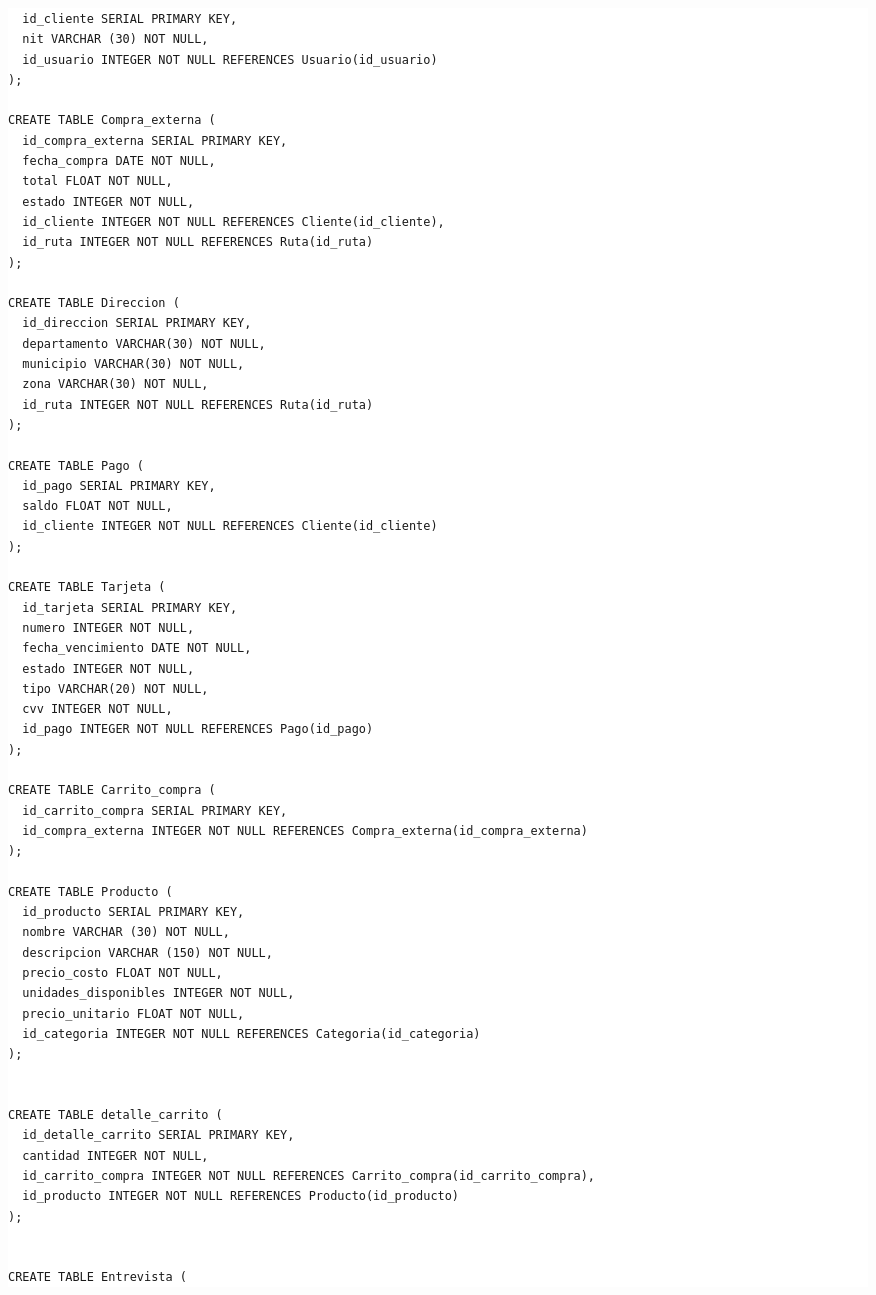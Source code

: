 ```script
  id_cliente SERIAL PRIMARY KEY,
  nit VARCHAR (30) NOT NULL,
  id_usuario INTEGER NOT NULL REFERENCES Usuario(id_usuario)
);

CREATE TABLE Compra_externa (
  id_compra_externa SERIAL PRIMARY KEY,
  fecha_compra DATE NOT NULL,
  total FLOAT NOT NULL,
  estado INTEGER NOT NULL,
  id_cliente INTEGER NOT NULL REFERENCES Cliente(id_cliente), 
  id_ruta INTEGER NOT NULL REFERENCES Ruta(id_ruta)
);

CREATE TABLE Direccion (
  id_direccion SERIAL PRIMARY KEY,
  departamento VARCHAR(30) NOT NULL,
  municipio VARCHAR(30) NOT NULL,
  zona VARCHAR(30) NOT NULL,
  id_ruta INTEGER NOT NULL REFERENCES Ruta(id_ruta)
);

CREATE TABLE Pago (
  id_pago SERIAL PRIMARY KEY,
  saldo FLOAT NOT NULL,
  id_cliente INTEGER NOT NULL REFERENCES Cliente(id_cliente)
);

CREATE TABLE Tarjeta (
  id_tarjeta SERIAL PRIMARY KEY,
  numero INTEGER NOT NULL,
  fecha_vencimiento DATE NOT NULL,
  estado INTEGER NOT NULL,
  tipo VARCHAR(20) NOT NULL,
  cvv INTEGER NOT NULL,
  id_pago INTEGER NOT NULL REFERENCES Pago(id_pago)
);

CREATE TABLE Carrito_compra (
  id_carrito_compra SERIAL PRIMARY KEY,
  id_compra_externa INTEGER NOT NULL REFERENCES Compra_externa(id_compra_externa) 
);

CREATE TABLE Producto (
  id_producto SERIAL PRIMARY KEY,
  nombre VARCHAR (30) NOT NULL,
  descripcion VARCHAR (150) NOT NULL,
  precio_costo FLOAT NOT NULL,
  unidades_disponibles INTEGER NOT NULL,
  precio_unitario FLOAT NOT NULL,
  id_categoria INTEGER NOT NULL REFERENCES Categoria(id_categoria)
);


CREATE TABLE detalle_carrito (
  id_detalle_carrito SERIAL PRIMARY KEY,
  cantidad INTEGER NOT NULL,
  id_carrito_compra INTEGER NOT NULL REFERENCES Carrito_compra(id_carrito_compra),  
  id_producto INTEGER NOT NULL REFERENCES Producto(id_producto)
);


CREATE TABLE Entrevista (
```